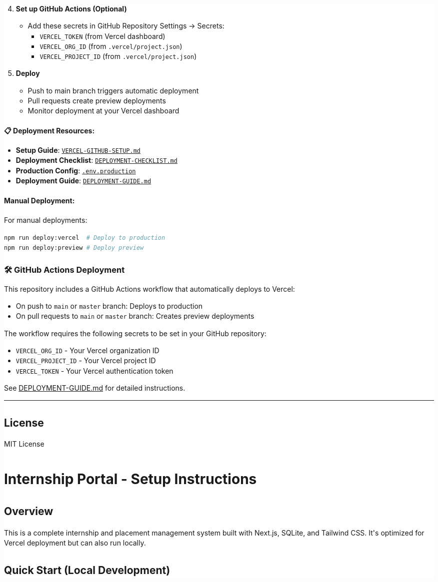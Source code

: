 4. **Set up GitHub Actions (Optional)**
   - Add these secrets in GitHub Repository Settings → Secrets:
     - `VERCEL_TOKEN` (from Vercel dashboard)
     - `VERCEL_ORG_ID` (from `.vercel/project.json`)
     - `VERCEL_PROJECT_ID` (from `.vercel/project.json`)

5. **Deploy**
   - Push to main branch triggers automatic deployment
   - Pull requests create preview deployments
   - Monitor deployment at your Vercel dashboard

#### 📋 Deployment Resources:
- **Setup Guide**: [`VERCEL-GITHUB-SETUP.md`](./VERCEL-GITHUB-SETUP.md)
- **Deployment Checklist**: [`DEPLOYMENT-CHECKLIST.md`](./DEPLOYMENT-CHECKLIST.md)
- **Production Config**: [`.env.production`](./.env.production)
- **Deployment Guide**: [`DEPLOYMENT-GUIDE.md`](./DEPLOYMENT-GUIDE.md)

#### Manual Deployment:
For manual deployments:
```bash
npm run deploy:vercel  # Deploy to production
npm run deploy:preview # Deploy preview
```

### 🛠️ GitHub Actions Deployment

This repository includes a GitHub Actions workflow that automatically deploys to Vercel:

- On push to `main` or `master` branch: Deploys to production
- On pull requests to `main` or `master` branch: Creates preview deployments

The workflow requires the following secrets to be set in your GitHub repository:
- `VERCEL_ORG_ID` - Your Vercel organization ID
- `VERCEL_PROJECT_ID` - Your Vercel project ID
- `VERCEL_TOKEN` - Your Vercel authentication token

See [DEPLOYMENT-GUIDE.md](./DEPLOYMENT-GUIDE.md) for detailed instructions.

---

## License

MIT License

# Internship Portal - Setup Instructions

## Overview
This is a complete internship and placement management system built with Next.js, SQLite, and Tailwind CSS. It's optimized for Vercel deployment but can also run locally.

## Quick Start (Local Development)
